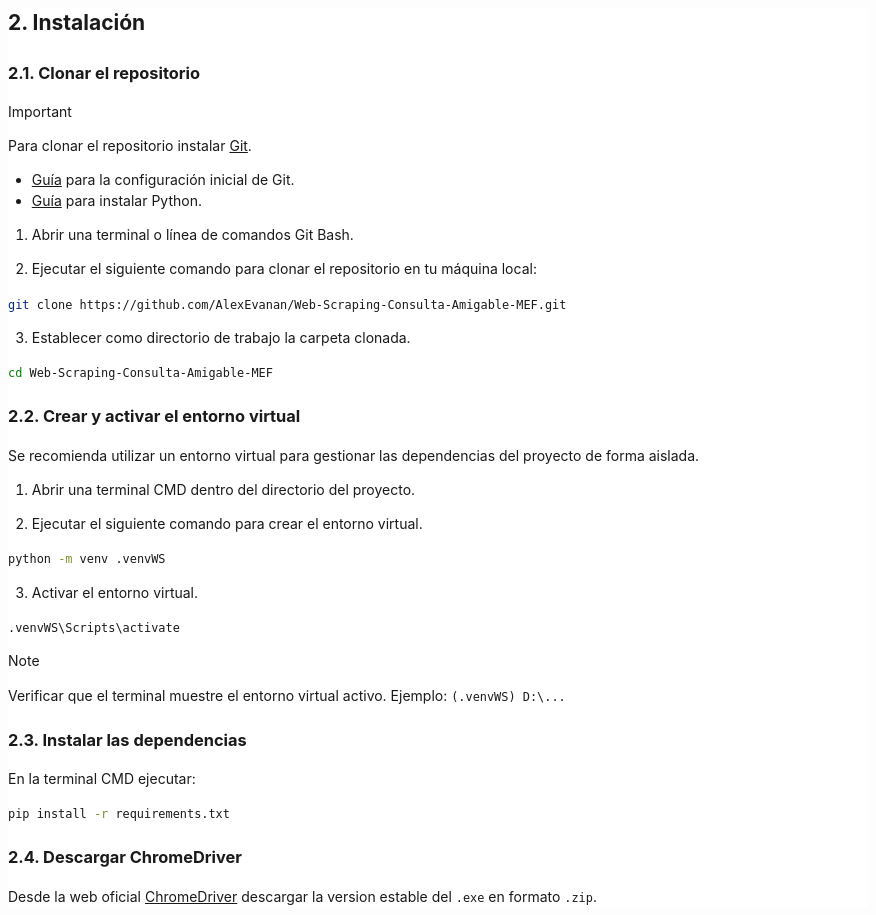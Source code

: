 ## 2. Instalación <a id='2'></a>

### 2.1. Clonar el repositorio

> [!IMPORTANT]
> Para clonar el repositorio instalar [Git](https://git-scm.com/downloads/win).
> * [Guía](https://github.com/AlexEvanan/Version-control-guide-Git-GitHub) para la configuración inicial de Git.
> * [Guía](https://github.com/AlexEvanan/Guide-Install-Python) para instalar Python.

1. Abrir una terminal o línea de comandos Git Bash.

2. Ejecutar el siguiente comando para clonar el repositorio en tu máquina local:
```bash
git clone https://github.com/AlexEvanan/Web-Scraping-Consulta-Amigable-MEF.git
```

3. Establecer como directorio de trabajo la carpeta clonada.
```bash
cd Web-Scraping-Consulta-Amigable-MEF
```


### 2.2. Crear y activar el entorno virtual

Se recomienda utilizar un entorno virtual para gestionar las dependencias del proyecto de forma aislada.  

1. Abrir una terminal CMD dentro del directorio del proyecto.

2. Ejecutar el siguiente comando para crear el entorno virtual.
```bash
python -m venv .venvWS
```

3. Activar el entorno virtual.
```bash
.venvWS\Scripts\activate
```

> [!NOTE]
> Verificar que el terminal muestre el entorno virtual activo. Ejemplo: `(.venvWS) D:\...`


### 2.3. Instalar las dependencias

En la terminal CMD ejecutar:

```cmd
pip install -r requirements.txt
```


### 2.4. Descargar ChromeDriver

Desde la web oficial  [ChromeDriver](https://googlechromelabs.github.io/chrome-for-testing/#stable) descargar la version estable del `.exe` en formato `.zip`.

